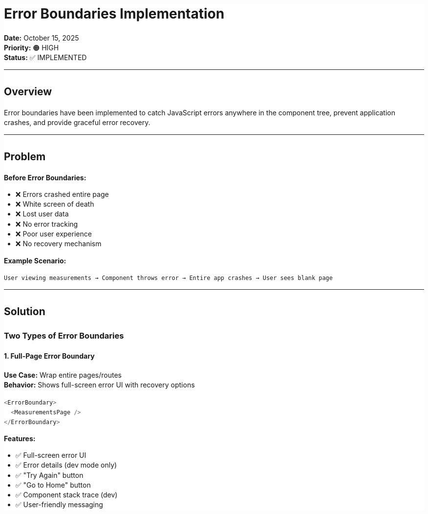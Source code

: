 # Error Boundaries Implementation

**Date:** October 15, 2025  
**Priority:** 🟠 HIGH  
**Status:** ✅ IMPLEMENTED

---

## Overview

Error boundaries have been implemented to catch JavaScript errors anywhere in the component tree, prevent application crashes, and provide graceful error recovery.

---

## Problem

**Before Error Boundaries:**
- ❌ Errors crashed entire page
- ❌ White screen of death
- ❌ Lost user data
- ❌ No error tracking
- ❌ Poor user experience
- ❌ No recovery mechanism

**Example Scenario:**
```
User viewing measurements → Component throws error → Entire app crashes → User sees blank page
```

---

## Solution

### Two Types of Error Boundaries

#### 1. Full-Page Error Boundary
**Use Case:** Wrap entire pages/routes  
**Behavior:** Shows full-screen error UI with recovery options

```typescript
<ErrorBoundary>
  <MeasurementsPage />
</ErrorBoundary>
```

**Features:**
- ✅ Full-screen error UI
- ✅ Error details (dev mode only)
- ✅ "Try Again" button
- ✅ "Go to Home" button
- ✅ Component stack trace (dev)
- ✅ User-friendly messaging
